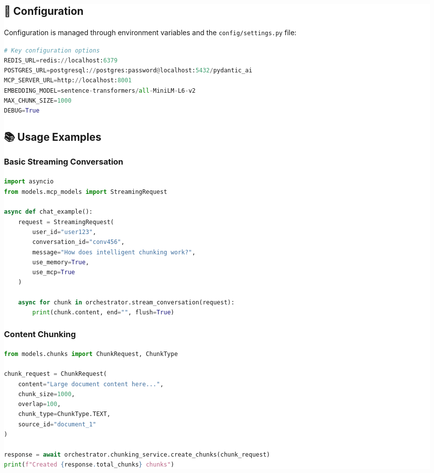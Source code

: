## 🔧 Configuration

Configuration is managed through environment variables and the `config/settings.py` file:

```python
# Key configuration options
REDIS_URL=redis://localhost:6379
POSTGRES_URL=postgresql://postgres:password@localhost:5432/pydantic_ai
MCP_SERVER_URL=http://localhost:8001
EMBEDDING_MODEL=sentence-transformers/all-MiniLM-L6-v2
MAX_CHUNK_SIZE=1000
DEBUG=True
```

## 📚 Usage Examples

### Basic Streaming Conversation

```python
import asyncio
from models.mcp_models import StreamingRequest

async def chat_example():
    request = StreamingRequest(
        user_id="user123",
        conversation_id="conv456",
        message="How does intelligent chunking work?",
        use_memory=True,
        use_mcp=True
    )
    
    async for chunk in orchestrator.stream_conversation(request):
        print(chunk.content, end="", flush=True)
```

### Content Chunking

```python
from models.chunks import ChunkRequest, ChunkType

chunk_request = ChunkRequest(
    content="Large document content here...",
    chunk_size=1000,
    overlap=100,
    chunk_type=ChunkType.TEXT,
    source_id="document_1"
)

response = await orchestrator.chunking_service.create_chunks(chunk_request)
print(f"Created {response.total_chunks} chunks")
```
